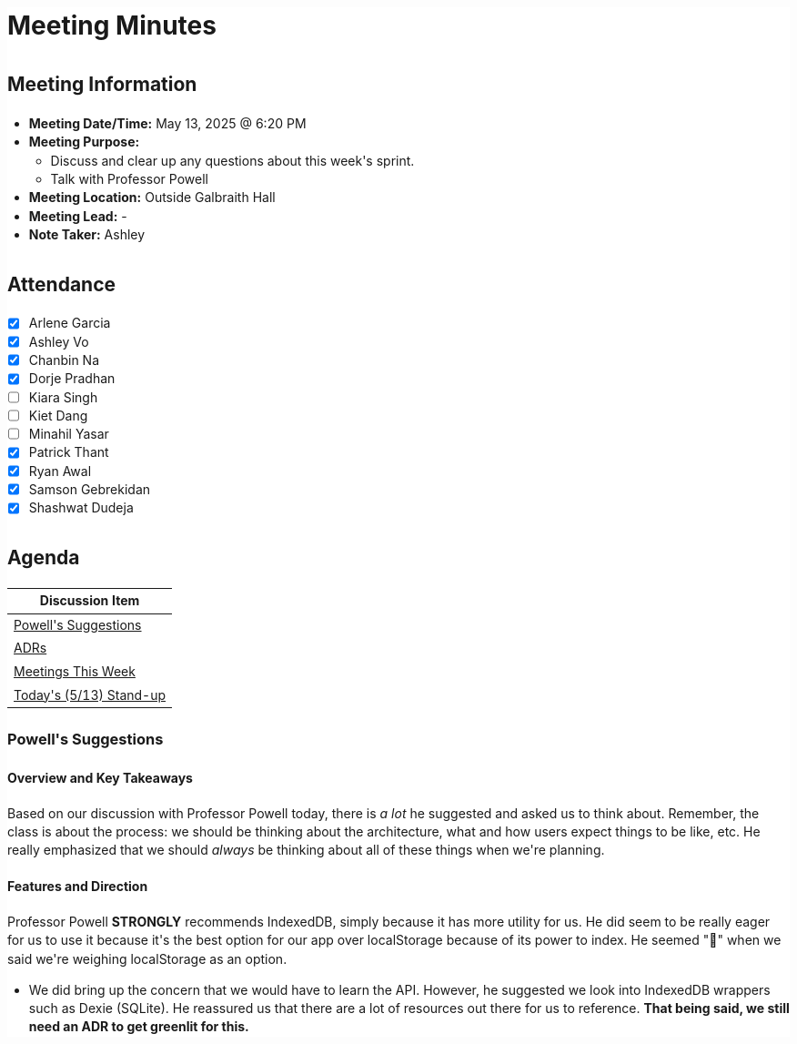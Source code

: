 # Meeting Minutes
## Meeting Information
- **Meeting Date/Time:** May 13, 2025 @ 6:20 PM
- **Meeting Purpose:** 
  - Discuss and clear up any questions about this week's sprint.
  - Talk with Professor Powell
- **Meeting Location:** Outside Galbraith Hall
- **Meeting Lead:** -
- **Note Taker:** Ashley

## Attendance
- [X] Arlene Garcia
- [X] Ashley Vo
- [X] Chanbin Na
- [X] Dorje Pradhan
- [ ] Kiara Singh
- [ ] Kiet Dang
- [ ] Minahil Yasar
- [X] Patrick Thant
- [X] Ryan Awal
- [X] Samson Gebrekidan
- [X] Shashwat Dudeja

## Agenda
| Discussion Item |
| ---- |
| [Powell's Suggestions](#powells-suggestions) |
| [ADRs](#adrs) |
| [Meetings This Week](#meetings) |
| [Today's (5/13) Stand-up](#todays-stand-up) |

### Powell's Suggestions
#### Overview and Key Takeaways
Based on our discussion with Professor Powell today, there is *a lot* he suggested and asked us to think about. Remember, the class is about the process: we should be thinking about the architecture, what and how users expect things to be like, etc. He really emphasized that we should *always* be thinking about all of these things when we're planning.

#### Features and Direction
Professor Powell **STRONGLY** recommends IndexedDB, simply because it has more utility for us. He did seem to be really eager for us to use it because it's the best option for our app over localStorage because of its power to index. He seemed "😬" when we said we're weighing localStorage as an option.
  - We did bring up the concern that we would have to learn the API. However, he suggested we look into IndexedDB wrappers such as Dexie (SQLite). He reassured us that there are a lot of resources out there for us to reference. **That being said, we still need an ADR to get greenlit for this.** 
